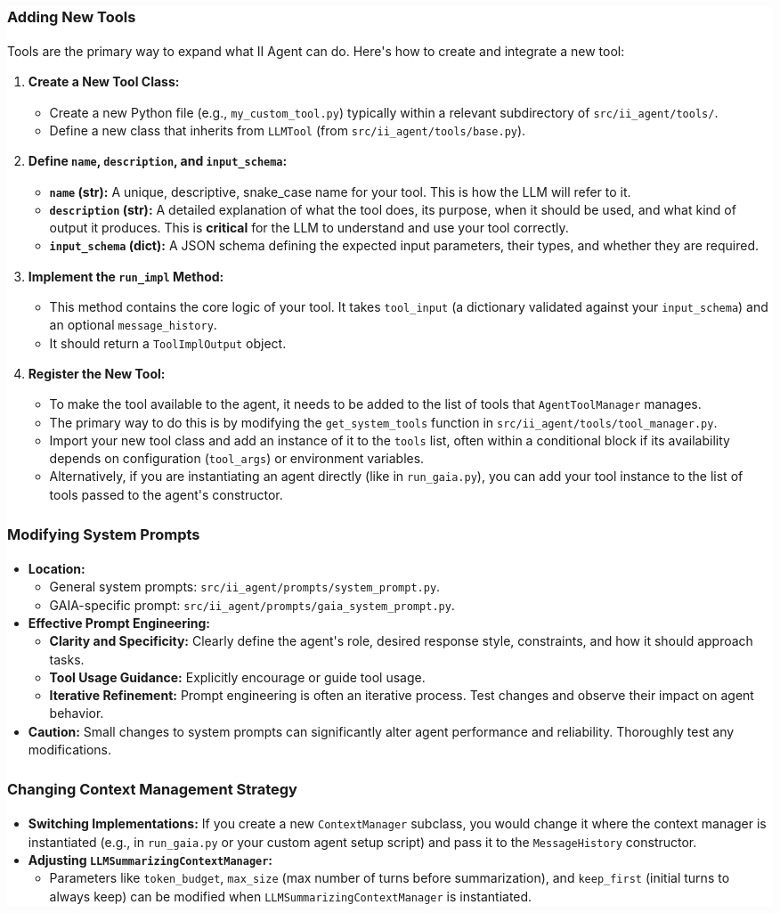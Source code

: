 ### Adding New Tools

Tools are the primary way to expand what II Agent can do. Here's how to create and integrate a new tool:

1.  **Create a New Tool Class:**
    *   Create a new Python file (e.g., `my_custom_tool.py`) typically within a relevant subdirectory of `src/ii_agent/tools/`.
    *   Define a new class that inherits from `LLMTool` (from `src/ii_agent/tools/base.py`).

2.  **Define `name`, `description`, and `input_schema`:**
    *   **`name` (str):** A unique, descriptive, snake_case name for your tool. This is how the LLM will refer to it.
    *   **`description` (str):** A detailed explanation of what the tool does, its purpose, when it should be used, and what kind of output it produces. This is **critical** for the LLM to understand and use your tool correctly.
    *   **`input_schema` (dict):** A JSON schema defining the expected input parameters, their types, and whether they are required.

3.  **Implement the `run_impl` Method:**
    *   This method contains the core logic of your tool. It takes `tool_input` (a dictionary validated against your `input_schema`) and an optional `message_history`.
    *   It should return a `ToolImplOutput` object.

4.  **Register the New Tool:**
    *   To make the tool available to the agent, it needs to be added to the list of tools that `AgentToolManager` manages.
    *   The primary way to do this is by modifying the `get_system_tools` function in `src/ii_agent/tools/tool_manager.py`.
    *   Import your new tool class and add an instance of it to the `tools` list, often within a conditional block if its availability depends on configuration (`tool_args`) or environment variables.
    *   Alternatively, if you are instantiating an agent directly (like in `run_gaia.py`), you can add your tool instance to the list of tools passed to the agent's constructor.

### Modifying System Prompts

*   **Location:**
    *   General system prompts: `src/ii_agent/prompts/system_prompt.py`.
    *   GAIA-specific prompt: `src/ii_agent/prompts/gaia_system_prompt.py`.
*   **Effective Prompt Engineering:**
    *   **Clarity and Specificity:** Clearly define the agent's role, desired response style, constraints, and how it should approach tasks.
    *   **Tool Usage Guidance:** Explicitly encourage or guide tool usage.
    *   **Iterative Refinement:** Prompt engineering is often an iterative process. Test changes and observe their impact on agent behavior.
*   **Caution:** Small changes to system prompts can significantly alter agent performance and reliability. Thoroughly test any modifications.

### Changing Context Management Strategy

*   **Switching Implementations:** If you create a new `ContextManager` subclass, you would change it where the context manager is instantiated (e.g., in `run_gaia.py` or your custom agent setup script) and pass it to the `MessageHistory` constructor.
*   **Adjusting `LLMSummarizingContextManager`:**
    *   Parameters like `token_budget`, `max_size` (max number of turns before summarization), and `keep_first` (initial turns to always keep) can be modified when `LLMSummarizingContextManager` is instantiated.
